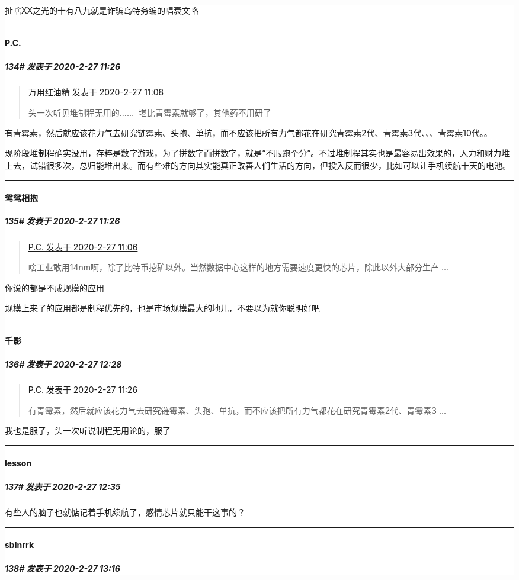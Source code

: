 
扯啥XX之光的十有八九就是诈骗岛特务编的唱衰文咯


-----

####  P.C.  
##### 134#       发表于 2020-2-27 11:26


<blockquote><a href="httphttps://bbs.saraba1st.com/2b/forum.php?mod=redirect&amp;goto=findpost&amp;pid=46541651&amp;ptid=1915885" target="_blank">万用红油精 发表于 2020-2-27 11:08</a>

头一次听见堆制程无用的……  堪比青霉素就够了，其他药不用研了</blockquote>
有青霉素，然后就应该花力气去研究链霉素、头孢、单抗，而不应该把所有力气都花在研究青霉素2代、青霉素3代、、、青霉素10代。。

现阶段堆制程确实没用，存粹是数字游戏，为了拼数字而拼数字，就是“不服跑个分”。不过堆制程其实也是最容易出效果的，人力和财力堆上去，试错很多次，总归能堆出来。而有些难的方向其实能真正改善人们生活的方向，但投入反而很少，比如可以让手机续航十天的电池。


-----

####  鸳鸳相抱  
##### 135#       发表于 2020-2-27 11:26


<blockquote><a href="httphttps://bbs.saraba1st.com/2b/forum.php?mod=redirect&amp;goto=findpost&amp;pid=46541628&amp;ptid=1915885" target="_blank">P.C. 发表于 2020-2-27 11:06</a>

啥工业敢用14nm啊，除了比特币挖矿以外。当然数据中心这样的地方需要速度更快的芯片，除此以外大部分生产 ...</blockquote>
你说的都是不成规模的应用


规模上来了的应用都是制程优先的，也是市场规模最大的地儿，不要以为就你聪明好吧


-----

####  千影  
##### 136#       发表于 2020-2-27 12:28


<blockquote><a href="httphttps://bbs.saraba1st.com/2b/forum.php?mod=redirect&amp;goto=findpost&amp;pid=46541887&amp;ptid=1915885" target="_blank">P.C. 发表于 2020-2-27 11:26</a>

有青霉素，然后就应该花力气去研究链霉素、头孢、单抗，而不应该把所有力气都花在研究青霉素2代、青霉素3 ...</blockquote>
我也是服了，头一次听说制程无用论的，服了


-----

####  lesson  
##### 137#       发表于 2020-2-27 12:35


有些人的脑子也就惦记着手机续航了，感情芯片就只能干这事的？


-----

####  sblnrrk  
##### 138#       发表于 2020-2-27 13:16
